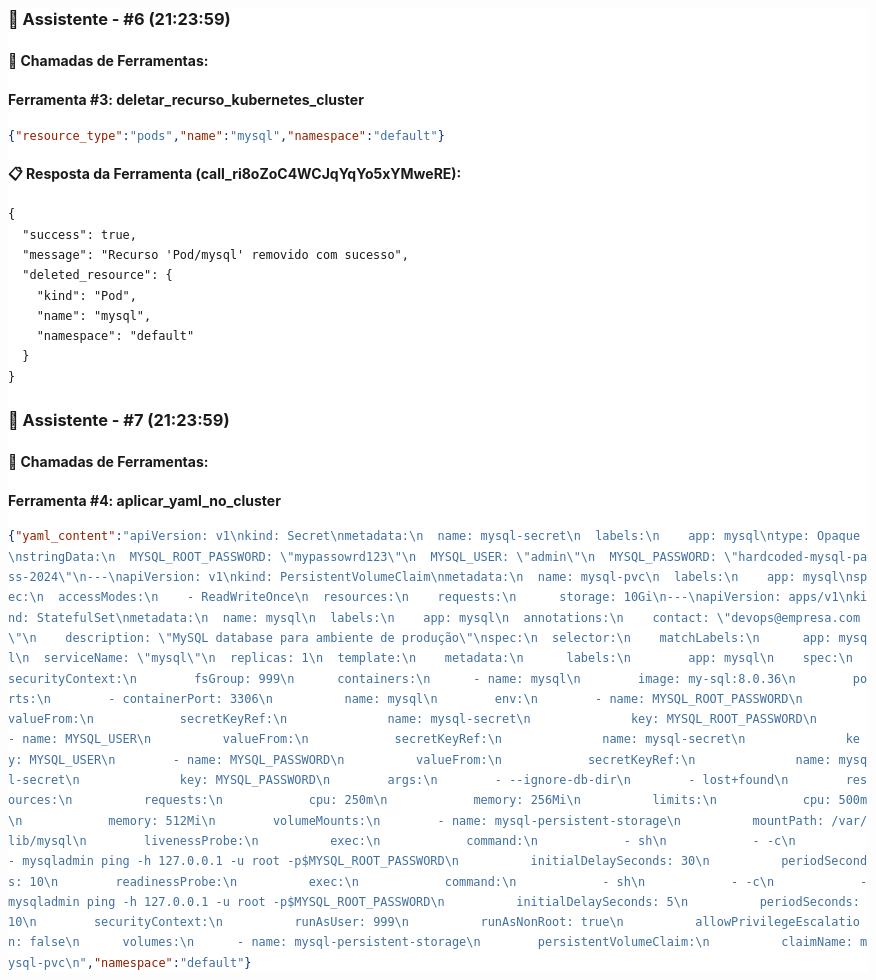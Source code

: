 ### 🤖 Assistente - #6 (21:23:59)


#### 🔧 Chamadas de Ferramentas:

**Ferramenta #3: deletar_recurso_kubernetes_cluster**

```json
{"resource_type":"pods","name":"mysql","namespace":"default"}
```

#### 📋 Resposta da Ferramenta (call_ri8oZoC4WCJqYqYo5xYMweRE):

```
{
  "success": true,
  "message": "Recurso 'Pod/mysql' removido com sucesso",
  "deleted_resource": {
    "kind": "Pod",
    "name": "mysql",
    "namespace": "default"
  }
}
```

### 🤖 Assistente - #7 (21:23:59)


#### 🔧 Chamadas de Ferramentas:

**Ferramenta #4: aplicar_yaml_no_cluster**

```json
{"yaml_content":"apiVersion: v1\nkind: Secret\nmetadata:\n  name: mysql-secret\n  labels:\n    app: mysql\ntype: Opaque\nstringData:\n  MYSQL_ROOT_PASSWORD: \"mypassowrd123\"\n  MYSQL_USER: \"admin\"\n  MYSQL_PASSWORD: \"hardcoded-mysql-pass-2024\"\n---\napiVersion: v1\nkind: PersistentVolumeClaim\nmetadata:\n  name: mysql-pvc\n  labels:\n    app: mysql\nspec:\n  accessModes:\n    - ReadWriteOnce\n  resources:\n    requests:\n      storage: 10Gi\n---\napiVersion: apps/v1\nkind: StatefulSet\nmetadata:\n  name: mysql\n  labels:\n    app: mysql\n  annotations:\n    contact: \"devops@empresa.com\"\n    description: \"MySQL database para ambiente de produção\"\nspec:\n  selector:\n    matchLabels:\n      app: mysql\n  serviceName: \"mysql\"\n  replicas: 1\n  template:\n    metadata:\n      labels:\n        app: mysql\n    spec:\n      securityContext:\n        fsGroup: 999\n      containers:\n      - name: mysql\n        image: my-sql:8.0.36\n        ports:\n        - containerPort: 3306\n          name: mysql\n        env:\n        - name: MYSQL_ROOT_PASSWORD\n          valueFrom:\n            secretKeyRef:\n              name: mysql-secret\n              key: MYSQL_ROOT_PASSWORD\n        - name: MYSQL_USER\n          valueFrom:\n            secretKeyRef:\n              name: mysql-secret\n              key: MYSQL_USER\n        - name: MYSQL_PASSWORD\n          valueFrom:\n            secretKeyRef:\n              name: mysql-secret\n              key: MYSQL_PASSWORD\n        args:\n        - --ignore-db-dir\n        - lost+found\n        resources:\n          requests:\n            cpu: 250m\n            memory: 256Mi\n          limits:\n            cpu: 500m\n            memory: 512Mi\n        volumeMounts:\n        - name: mysql-persistent-storage\n          mountPath: /var/lib/mysql\n        livenessProbe:\n          exec:\n            command:\n            - sh\n            - -c\n            - mysqladmin ping -h 127.0.0.1 -u root -p$MYSQL_ROOT_PASSWORD\n          initialDelaySeconds: 30\n          periodSeconds: 10\n        readinessProbe:\n          exec:\n            command:\n            - sh\n            - -c\n            - mysqladmin ping -h 127.0.0.1 -u root -p$MYSQL_ROOT_PASSWORD\n          initialDelaySeconds: 5\n          periodSeconds: 10\n        securityContext:\n          runAsUser: 999\n          runAsNonRoot: true\n          allowPrivilegeEscalation: false\n      volumes:\n      - name: mysql-persistent-storage\n        persistentVolumeClaim:\n          claimName: mysql-pvc\n","namespace":"default"}
```
